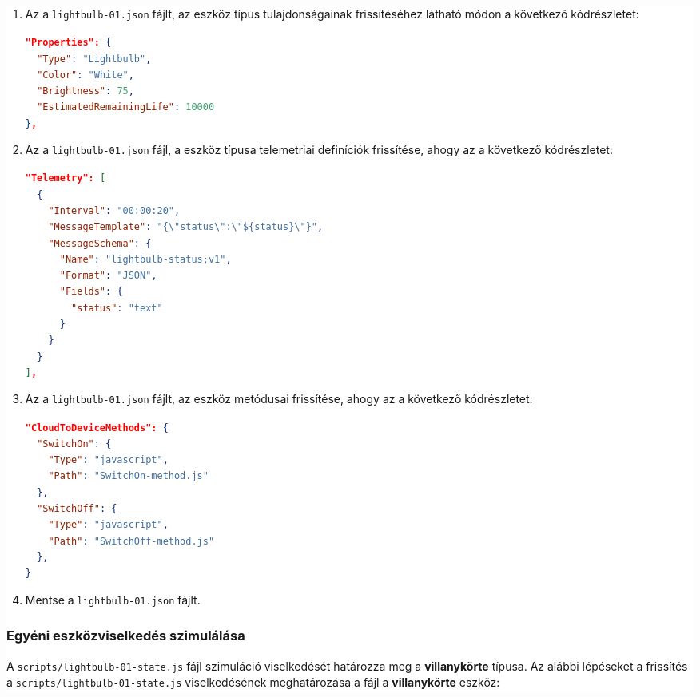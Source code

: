1. Az a `lightbulb-01.json` fájlt, az eszköz típus tulajdonságainak frissítéséhez látható módon a következő kódrészletet:

    ```json
    "Properties": {
      "Type": "Lightbulb",
      "Color": "White",
      "Brightness": 75,
      "EstimatedRemainingLife": 10000
    },
    ```

1. Az a `lightbulb-01.json` fájl, a eszköz típusa telemetriai definíciók frissítése, ahogy az a következő kódrészletet:

    ```json
    "Telemetry": [
      {
        "Interval": "00:00:20",
        "MessageTemplate": "{\"status\":\"${status}\"}",
        "MessageSchema": {
          "Name": "lightbulb-status;v1",
          "Format": "JSON",
          "Fields": {
            "status": "text"
          }
        }
      }
    ],
    ```

1. Az a `lightbulb-01.json` fájlt, az eszköz metódusai frissítése, ahogy az a következő kódrészletet:

    ```json
    "CloudToDeviceMethods": {
      "SwitchOn": {
        "Type": "javascript",
        "Path": "SwitchOn-method.js"
      },
      "SwitchOff": {
        "Type": "javascript",
        "Path": "SwitchOff-method.js"
      },
    }
    ```

1. Mentse a `lightbulb-01.json` fájlt.

### <a name="simulate-custom-device-behavior"></a>Egyéni eszközviselkedés szimulálása

A `scripts/lightbulb-01-state.js` fájl szimuláció viselkedését határozza meg a **villanykörte** típusa. Az alábbi lépéseket a frissítés a `scripts/lightbulb-01-state.js` viselkedésének meghatározása a fájl a **villanykörte** eszköz:
